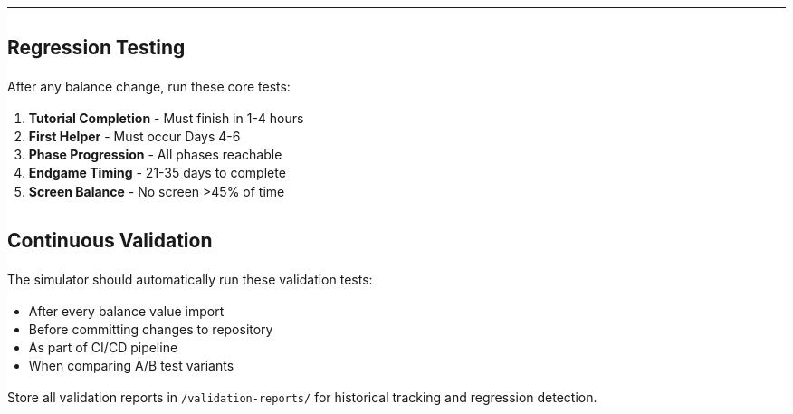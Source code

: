 
---

## Regression Testing

After any balance change, run these core tests:
1. **Tutorial Completion** - Must finish in 1-4 hours
2. **First Helper** - Must occur Days 4-6
3. **Phase Progression** - All phases reachable
4. **Endgame Timing** - 21-35 days to complete
5. **Screen Balance** - No screen >45% of time

## Continuous Validation

The simulator should automatically run these validation tests:
- After every balance value import
- Before committing changes to repository
- As part of CI/CD pipeline
- When comparing A/B test variants

Store all validation reports in `/validation-reports/` for historical tracking and regression detection.